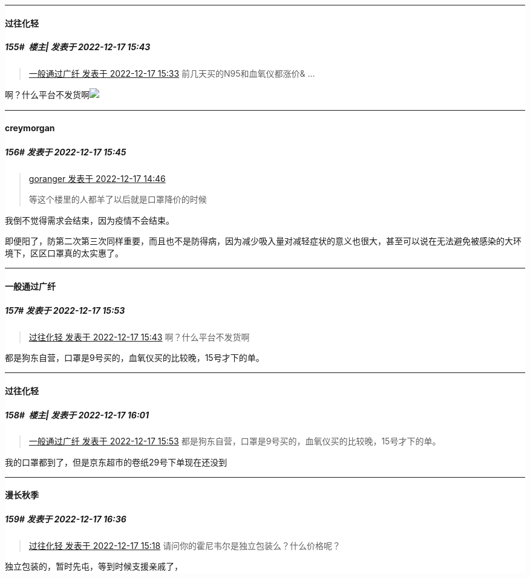 
*****

####  过往化轻  
##### 155#         楼主| 发表于 2022-12-17 15:43

<blockquote><a href="httphttps://bbs.saraba1st.com/2b/forum.php?mod=redirect&amp;goto=findpost&amp;pid=58979337&amp;ptid=2109924" target="_blank">一般通过广纤 发表于 2022-12-17 15:33</a>
前几天买的N95和血氧仪都涨价&amp; ...</blockquote>
啊？什么平台不发货啊<img src="https://static.saraba1st.com/image/smiley/face2017/011.png" referrerpolicy="no-referrer">

*****

####  creymorgan  
##### 156#       发表于 2022-12-17 15:45

<blockquote><a href="httphttps://bbs.saraba1st.com/2b/forum.php?mod=redirect&amp;goto=findpost&amp;pid=58978882&amp;ptid=2109924" target="_blank">goranger 发表于 2022-12-17 14:46</a>

等这个楼里的人都羊了以后就是口罩降价的时候</blockquote>
我倒不觉得需求会结束，因为疫情不会结束。

即便阳了，防第二次第三次同样重要，而且也不是防得病，因为减少吸入量对减轻症状的意义也很大，甚至可以说在无法避免被感染的大环境下，区区口罩真的太实惠了。



*****

####  一般通过广纤  
##### 157#       发表于 2022-12-17 15:53

<blockquote><a href="httphttps://bbs.saraba1st.com/2b/forum.php?mod=redirect&amp;goto=findpost&amp;pid=58979435&amp;ptid=2109924" target="_blank">过往化轻 发表于 2022-12-17 15:43</a>
啊？什么平台不发货啊</blockquote>
都是狗东自营，口罩是9号买的，血氧仪买的比较晚，15号才下的单。



*****

####  过往化轻  
##### 158#         楼主| 发表于 2022-12-17 16:01

<blockquote><a href="httphttps://bbs.saraba1st.com/2b/forum.php?mod=redirect&amp;goto=findpost&amp;pid=58979547&amp;ptid=2109924" target="_blank">一般通过广纤 发表于 2022-12-17 15:53</a>
都是狗东自营，口罩是9号买的，血氧仪买的比较晚，15号才下的单。</blockquote>
我的口罩都到了，但是京东超市的卷纸29号下单现在还没到



*****

####  漫长秋季  
##### 159#       发表于 2022-12-17 16:36

<blockquote><a href="httphttps://bbs.saraba1st.com/2b/forum.php?mod=redirect&amp;goto=findpost&amp;pid=58979185&amp;ptid=2109924" target="_blank">过往化轻 发表于 2022-12-17 15:18</a>
请问你的霍尼韦尔是独立包装么？什么价格呢？</blockquote>
独立包装的，暂时先屯，等到时候支援亲戚了，
